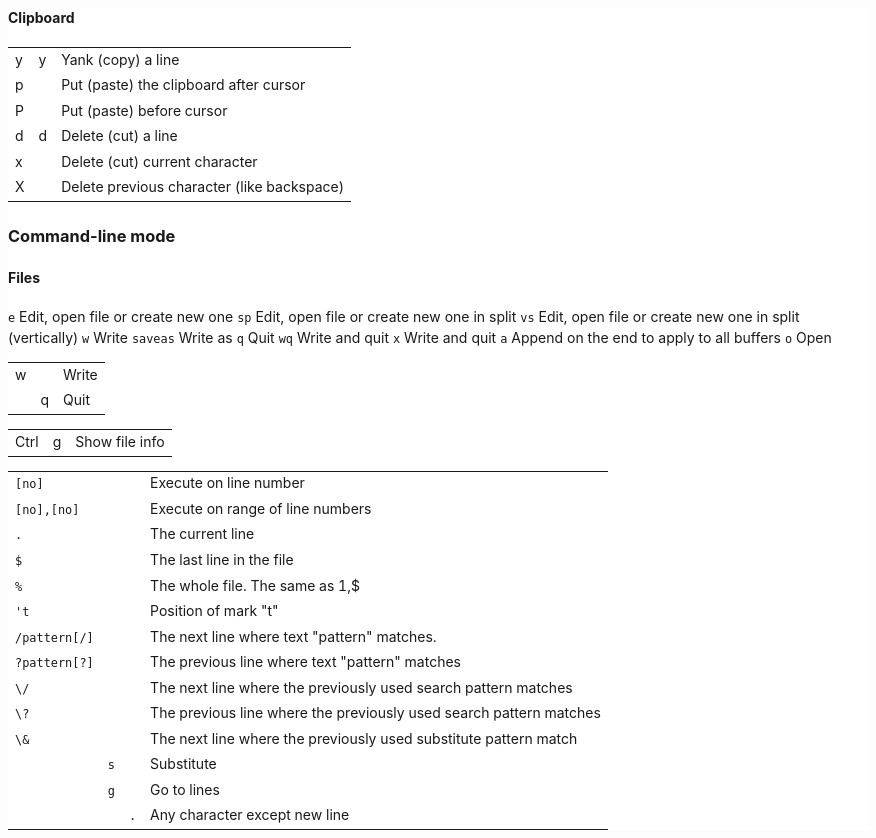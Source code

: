 #### Clipboard
|     |     |                                            |
|-----|-----|--------------------------------------------|
| y   | y   | Yank (copy) a line                         |
| p   |     | Put (paste) the clipboard after cursor     |
| P   |     | Put (paste) before cursor                  |
| d   | d   | Delete (cut) a line                        |
| x   |     | Delete (cut) current character             |
| X   |     | Delete previous character (like backspace) |

### Command-line mode
#### Files
`e`      Edit, open file or create new one
`sp`     Edit, open file or create new one in split
`vs`     Edit, open file or create new one in split (vertically)
`w`	     Write
`saveas` Write as
`q`      Quit
`wq`     Write and quit
`x`      Write and quit
`a`      Append on the end to apply to all buffers
`o`      Open

|   |   |       | 
|---|---|-------| 
| w |   | Write | 
|   | q | Quit  | 

|      |   |                |
|------|---|----------------|
| Ctrl | g | Show file info |

|               |     |           |                                                                    | 
|---------------|-----|-----------|--------------------------------------------------------------------| 
| `[no]`        |     |           | Execute on line number                                             | 
| `[no],[no]`   |     |           | Execute on range of line numbers                                   | 
| `.`           |     |           | The current line                                                   | 
| `$`           |     |           | The last line in the file                                          | 
| `%`           |     |           | The whole file. The same as 1,$                                    | 
| `'t`          |     |           | Position of mark "t"                                               | 
| `/pattern[/]` |     |           | The next line where text "pattern" matches.                        | 
| `?pattern[?]` |     |           | The previous line where text "pattern" matches                     | 
| `\/`          |     |           | The next line where the previously used search pattern matches     | 
| `\?`          |     |           | The previous line where the previously used search pattern matches | 
| `\&`          |     |           | The next line where the previously used substitute pattern match   | 
|               | `s` |           | Substitute                                                         | 
|               | `g` |           | Go to lines                                                        | 
|               |     | `.`       | Any character except new line                                      | 